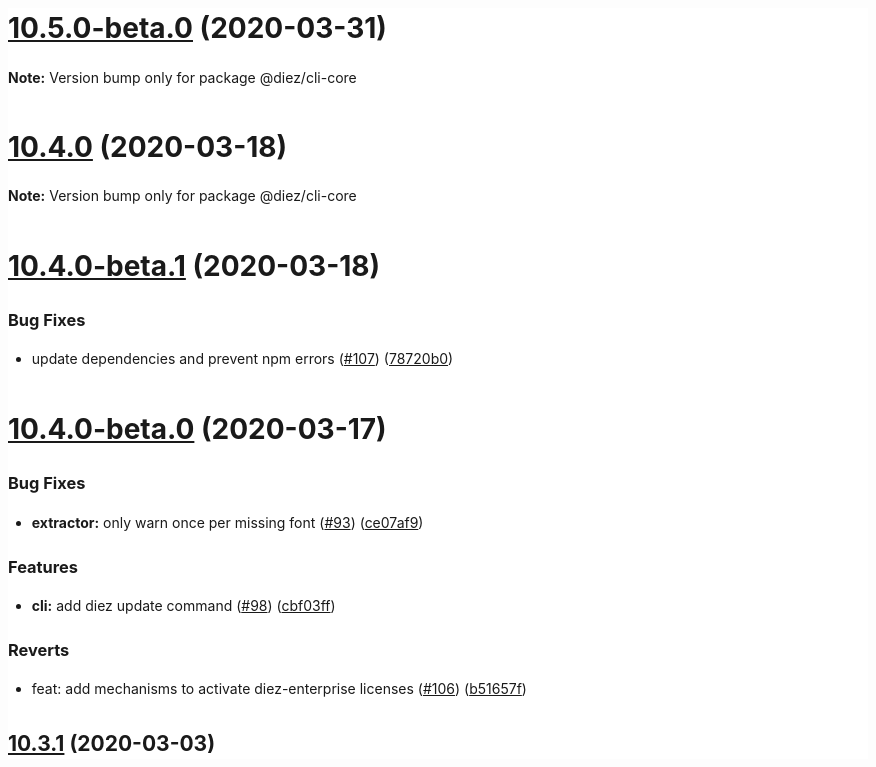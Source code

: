 
# [10.5.0-beta.0](https://github.com/diez/diez/compare/v10.4.0...v10.5.0-beta.0) (2020-03-31)

**Note:** Version bump only for package @diez/cli-core





# [10.4.0](https://github.com/diez/diez/compare/v10.4.0-beta.1...v10.4.0) (2020-03-18)

**Note:** Version bump only for package @diez/cli-core





# [10.4.0-beta.1](https://github.com/diez/diez/compare/v10.4.0-beta.0...v10.4.0-beta.1) (2020-03-18)


### Bug Fixes

* update dependencies and prevent npm errors ([#107](https://github.com/diez/diez/issues/107)) ([78720b0](https://github.com/diez/diez/commit/78720b0))





# [10.4.0-beta.0](https://github.com/diez/diez/compare/v10.3.1...v10.4.0-beta.0) (2020-03-17)


### Bug Fixes

* **extractor:** only warn once per missing font ([#93](https://github.com/diez/diez/issues/93)) ([ce07af9](https://github.com/diez/diez/commit/ce07af9))


### Features

* **cli:** add diez update command ([#98](https://github.com/diez/diez/issues/98)) ([cbf03ff](https://github.com/diez/diez/commit/cbf03ff))


### Reverts

* feat: add mechanisms to activate diez-enterprise licenses ([#106](https://github.com/diez/diez/issues/106)) ([b51657f](https://github.com/diez/diez/commit/b51657f))





## [10.3.1](https://github.com/diez/diez/compare/v10.3.0...v10.3.1) (2020-03-03)
